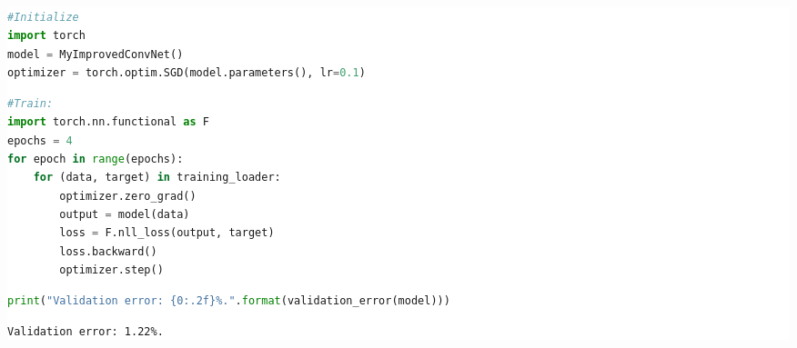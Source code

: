 
```python
#Initialize
import torch
model = MyImprovedConvNet()
optimizer = torch.optim.SGD(model.parameters(), lr=0.1)
```


```python
#Train:
import torch.nn.functional as F
epochs = 4
for epoch in range(epochs):
    for (data, target) in training_loader:
        optimizer.zero_grad()
        output = model(data)
        loss = F.nll_loss(output, target)
        loss.backward()
        optimizer.step()

```


```python
print("Validation error: {0:.2f}%.".format(validation_error(model)))
```

    Validation error: 1.22%.


